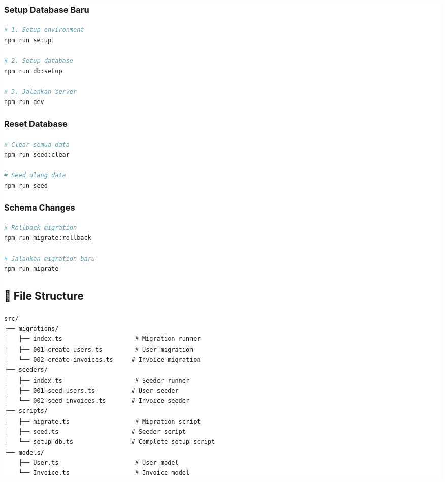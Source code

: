 ### Setup Database Baru

```bash
# 1. Setup environment
npm run setup

# 2. Setup database
npm run db:setup

# 3. Jalankan server
npm run dev
```

### Reset Database

```bash
# Clear semua data
npm run seed:clear

# Seed ulang data
npm run seed
```

### Schema Changes

```bash
# Rollback migration
npm run migrate:rollback

# Jalankan migration baru
npm run migrate
```

## 📁 File Structure

```
src/
├── migrations/
│   ├── index.ts                    # Migration runner
│   ├── 001-create-users.ts         # User migration
│   └── 002-create-invoices.ts     # Invoice migration
├── seeders/
│   ├── index.ts                    # Seeder runner
│   ├── 001-seed-users.ts          # User seeder
│   └── 002-seed-invoices.ts       # Invoice seeder
├── scripts/
│   ├── migrate.ts                  # Migration script
│   ├── seed.ts                    # Seeder script
│   └── setup-db.ts                # Complete setup script
└── models/
    ├── User.ts                     # User model
    └── Invoice.ts                  # Invoice model
```
